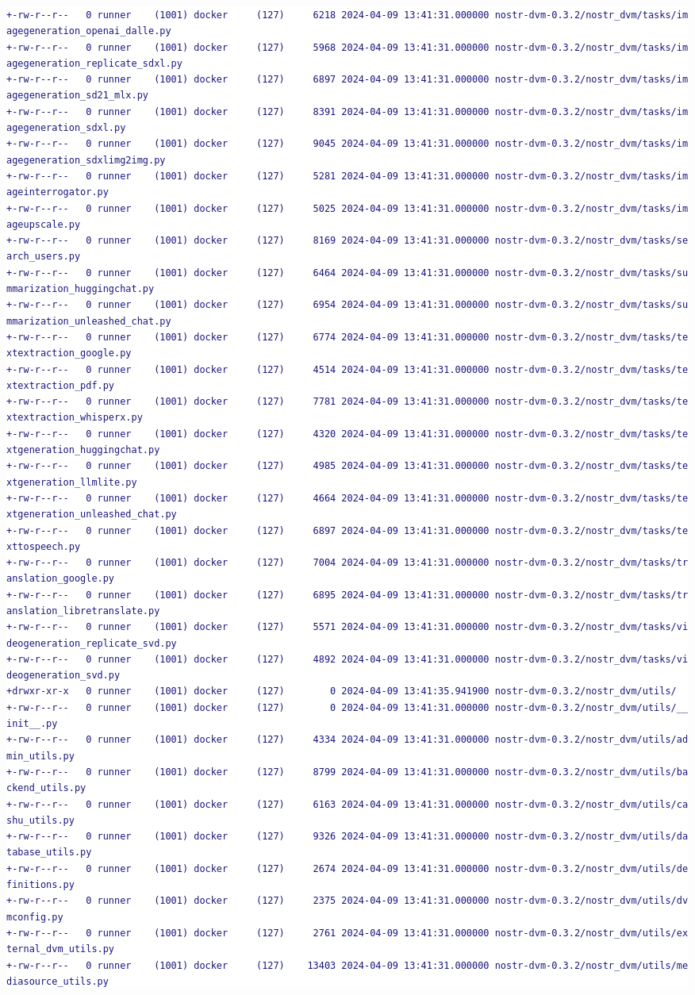 ```diff
+-rw-r--r--   0 runner    (1001) docker     (127)     6218 2024-04-09 13:41:31.000000 nostr-dvm-0.3.2/nostr_dvm/tasks/imagegeneration_openai_dalle.py
+-rw-r--r--   0 runner    (1001) docker     (127)     5968 2024-04-09 13:41:31.000000 nostr-dvm-0.3.2/nostr_dvm/tasks/imagegeneration_replicate_sdxl.py
+-rw-r--r--   0 runner    (1001) docker     (127)     6897 2024-04-09 13:41:31.000000 nostr-dvm-0.3.2/nostr_dvm/tasks/imagegeneration_sd21_mlx.py
+-rw-r--r--   0 runner    (1001) docker     (127)     8391 2024-04-09 13:41:31.000000 nostr-dvm-0.3.2/nostr_dvm/tasks/imagegeneration_sdxl.py
+-rw-r--r--   0 runner    (1001) docker     (127)     9045 2024-04-09 13:41:31.000000 nostr-dvm-0.3.2/nostr_dvm/tasks/imagegeneration_sdxlimg2img.py
+-rw-r--r--   0 runner    (1001) docker     (127)     5281 2024-04-09 13:41:31.000000 nostr-dvm-0.3.2/nostr_dvm/tasks/imageinterrogator.py
+-rw-r--r--   0 runner    (1001) docker     (127)     5025 2024-04-09 13:41:31.000000 nostr-dvm-0.3.2/nostr_dvm/tasks/imageupscale.py
+-rw-r--r--   0 runner    (1001) docker     (127)     8169 2024-04-09 13:41:31.000000 nostr-dvm-0.3.2/nostr_dvm/tasks/search_users.py
+-rw-r--r--   0 runner    (1001) docker     (127)     6464 2024-04-09 13:41:31.000000 nostr-dvm-0.3.2/nostr_dvm/tasks/summarization_huggingchat.py
+-rw-r--r--   0 runner    (1001) docker     (127)     6954 2024-04-09 13:41:31.000000 nostr-dvm-0.3.2/nostr_dvm/tasks/summarization_unleashed_chat.py
+-rw-r--r--   0 runner    (1001) docker     (127)     6774 2024-04-09 13:41:31.000000 nostr-dvm-0.3.2/nostr_dvm/tasks/textextraction_google.py
+-rw-r--r--   0 runner    (1001) docker     (127)     4514 2024-04-09 13:41:31.000000 nostr-dvm-0.3.2/nostr_dvm/tasks/textextraction_pdf.py
+-rw-r--r--   0 runner    (1001) docker     (127)     7781 2024-04-09 13:41:31.000000 nostr-dvm-0.3.2/nostr_dvm/tasks/textextraction_whisperx.py
+-rw-r--r--   0 runner    (1001) docker     (127)     4320 2024-04-09 13:41:31.000000 nostr-dvm-0.3.2/nostr_dvm/tasks/textgeneration_huggingchat.py
+-rw-r--r--   0 runner    (1001) docker     (127)     4985 2024-04-09 13:41:31.000000 nostr-dvm-0.3.2/nostr_dvm/tasks/textgeneration_llmlite.py
+-rw-r--r--   0 runner    (1001) docker     (127)     4664 2024-04-09 13:41:31.000000 nostr-dvm-0.3.2/nostr_dvm/tasks/textgeneration_unleashed_chat.py
+-rw-r--r--   0 runner    (1001) docker     (127)     6897 2024-04-09 13:41:31.000000 nostr-dvm-0.3.2/nostr_dvm/tasks/texttospeech.py
+-rw-r--r--   0 runner    (1001) docker     (127)     7004 2024-04-09 13:41:31.000000 nostr-dvm-0.3.2/nostr_dvm/tasks/translation_google.py
+-rw-r--r--   0 runner    (1001) docker     (127)     6895 2024-04-09 13:41:31.000000 nostr-dvm-0.3.2/nostr_dvm/tasks/translation_libretranslate.py
+-rw-r--r--   0 runner    (1001) docker     (127)     5571 2024-04-09 13:41:31.000000 nostr-dvm-0.3.2/nostr_dvm/tasks/videogeneration_replicate_svd.py
+-rw-r--r--   0 runner    (1001) docker     (127)     4892 2024-04-09 13:41:31.000000 nostr-dvm-0.3.2/nostr_dvm/tasks/videogeneration_svd.py
+drwxr-xr-x   0 runner    (1001) docker     (127)        0 2024-04-09 13:41:35.941900 nostr-dvm-0.3.2/nostr_dvm/utils/
+-rw-r--r--   0 runner    (1001) docker     (127)        0 2024-04-09 13:41:31.000000 nostr-dvm-0.3.2/nostr_dvm/utils/__init__.py
+-rw-r--r--   0 runner    (1001) docker     (127)     4334 2024-04-09 13:41:31.000000 nostr-dvm-0.3.2/nostr_dvm/utils/admin_utils.py
+-rw-r--r--   0 runner    (1001) docker     (127)     8799 2024-04-09 13:41:31.000000 nostr-dvm-0.3.2/nostr_dvm/utils/backend_utils.py
+-rw-r--r--   0 runner    (1001) docker     (127)     6163 2024-04-09 13:41:31.000000 nostr-dvm-0.3.2/nostr_dvm/utils/cashu_utils.py
+-rw-r--r--   0 runner    (1001) docker     (127)     9326 2024-04-09 13:41:31.000000 nostr-dvm-0.3.2/nostr_dvm/utils/database_utils.py
+-rw-r--r--   0 runner    (1001) docker     (127)     2674 2024-04-09 13:41:31.000000 nostr-dvm-0.3.2/nostr_dvm/utils/definitions.py
+-rw-r--r--   0 runner    (1001) docker     (127)     2375 2024-04-09 13:41:31.000000 nostr-dvm-0.3.2/nostr_dvm/utils/dvmconfig.py
+-rw-r--r--   0 runner    (1001) docker     (127)     2761 2024-04-09 13:41:31.000000 nostr-dvm-0.3.2/nostr_dvm/utils/external_dvm_utils.py
+-rw-r--r--   0 runner    (1001) docker     (127)    13403 2024-04-09 13:41:31.000000 nostr-dvm-0.3.2/nostr_dvm/utils/mediasource_utils.py
```